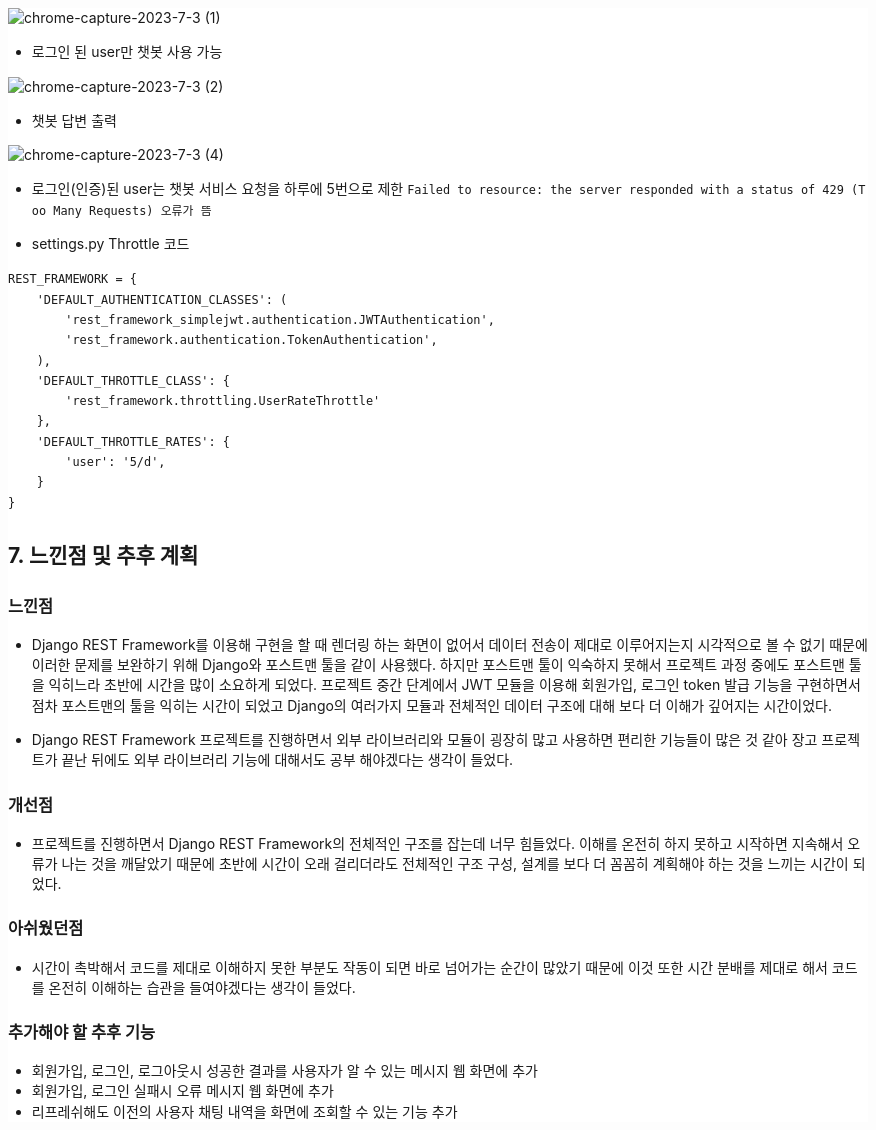 
![chrome-capture-2023-7-3 (1)](https://github.com/kimyeoju/Django-rest-framework/assets/131739526/42049a6c-69c8-4ac5-9909-a5d5e50c6fcd)

- 로그인 된 user만 챗봇 사용 가능

![chrome-capture-2023-7-3 (2)](https://github.com/kimyeoju/Django-rest-framework/assets/131739526/bb66fb10-d13f-4447-8645-3788f104323b)

- 챗봇 답변 출력

![chrome-capture-2023-7-3 (4)](https://github.com/kimyeoju/Django-rest-framework/assets/131739526/7c4bf1fe-fb6f-4181-9406-5cafefaace73)

- 로그인(인증)된 user는 챗봇 서비스 요청을 하루에 5번으로 제한
``` Failed to resource: the server responded with a status of 429 (Too Many Requests) 오류가 뜸 ```

- settings.py Throttle 코드
```
REST_FRAMEWORK = {
    'DEFAULT_AUTHENTICATION_CLASSES': (
        'rest_framework_simplejwt.authentication.JWTAuthentication',
        'rest_framework.authentication.TokenAuthentication',
    ),
    'DEFAULT_THROTTLE_CLASS': {
        'rest_framework.throttling.UserRateThrottle'
    },
    'DEFAULT_THROTTLE_RATES': {
        'user': '5/d',
    }
}
```

## 7. 느낀점 및 추후 계획

### 느낀점
- Django REST Framework를 이용해 구현을 할 때 렌더링 하는 화면이 없어서 데이터 전송이 제대로 이루어지는지 시각적으로 볼 수 없기 때문에 이러한 문제를 보완하기 위해 Django와 포스트맨 툴을 같이 사용했다. 하지만 포스트맨 툴이 익숙하지 못해서 프로젝트 과정 중에도 포스트맨 툴을 익히느라 초반에 시간을 많이 소요하게 되었다. 프로젝트 중간 단계에서 JWT 모듈을 이용해 회원가입, 로그인 token 발급 기능을 구현하면서 점차 포스트맨의 툴을 익히는 시간이 되었고 Django의 여러가지 모듈과 전체적인 데이터 구조에 대해 보다 더 이해가 깊어지는 시간이었다.

- Django REST Framework 프로젝트를 진행하면서 외부 라이브러리와 모듈이 굉장히 많고 사용하면 편리한 기능들이 많은 것 같아 장고 프로젝트가 끝난 뒤에도 외부 라이브러리 기능에 대해서도 공부 해야겠다는 생각이 들었다.

### 개선점
- 프로젝트를 진행하면서 Django REST Framework의 전체적인 구조를 잡는데 너무 힘들었다. 이해를 온전히 하지 못하고 시작하면 지속해서 오류가 나는 것을 깨달았기 때문에 초반에 시간이 오래 걸리더라도 전체적인 구조 구성, 설계를 보다 더 꼼꼼히 계획해야 하는 것을 느끼는 시간이 되었다.

### 아쉬웠던점
- 시간이 촉박해서 코드를 제대로 이해하지 못한 부분도 작동이 되면 바로 넘어가는 순간이 많았기 때문에 이것 또한 시간 분배를 제대로 해서 코드를 온전히 이해하는 습관을 들여야겠다는 생각이 들었다.

### 추가해야 할 추후 기능

- 회원가입, 로그인, 로그아웃시 성공한 결과를 사용자가 알 수 있는 메시지 웹 화면에 추가
- 회원가입, 로그인 실패시 오류 메시지 웹 화면에 추가
- 리프레쉬해도 이전의 사용자 채팅 내역을 화면에 조회할 수 있는 기능 추가
